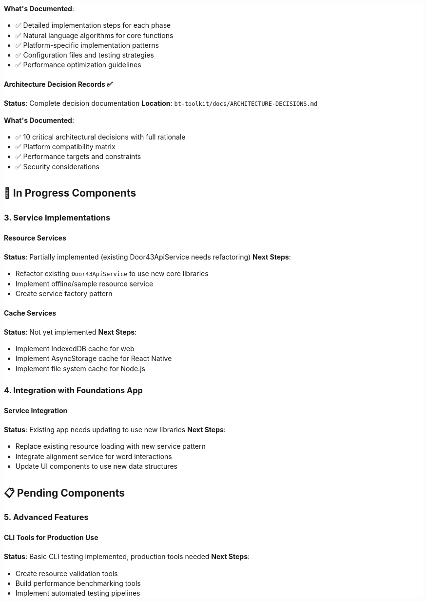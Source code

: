 **What's Documented**:
- ✅ Detailed implementation steps for each phase
- ✅ Natural language algorithms for core functions
- ✅ Platform-specific implementation patterns
- ✅ Configuration files and testing strategies
- ✅ Performance optimization guidelines

#### Architecture Decision Records ✅
**Status**: Complete decision documentation
**Location**: `bt-toolkit/docs/ARCHITECTURE-DECISIONS.md`

**What's Documented**:
- ✅ 10 critical architectural decisions with full rationale
- ✅ Platform compatibility matrix
- ✅ Performance targets and constraints
- ✅ Security considerations

## 🔄 In Progress Components

### 3. Service Implementations

#### Resource Services
**Status**: Partially implemented (existing Door43ApiService needs refactoring)
**Next Steps**: 
- Refactor existing `Door43ApiService` to use new core libraries
- Implement offline/sample resource service
- Create service factory pattern

#### Cache Services  
**Status**: Not yet implemented
**Next Steps**:
- Implement IndexedDB cache for web
- Implement AsyncStorage cache for React Native
- Implement file system cache for Node.js

### 4. Integration with Foundations App

#### Service Integration
**Status**: Existing app needs updating to use new libraries
**Next Steps**:
- Replace existing resource loading with new service pattern
- Integrate alignment service for word interactions
- Update UI components to use new data structures

## 📋 Pending Components

### 5. Advanced Features

#### CLI Tools for Production Use
**Status**: Basic CLI testing implemented, production tools needed
**Next Steps**:
- Create resource validation tools
- Build performance benchmarking tools
- Implement automated testing pipelines
